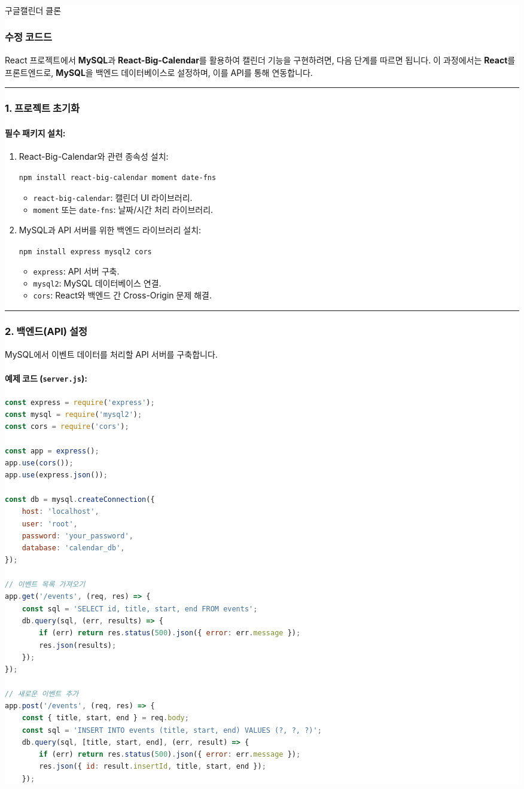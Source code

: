 구글캘린더 클론


### 수정 코드드
React 프로젝트에서 **MySQL**과 **React-Big-Calendar**를 활용하여 캘린더 기능을 구현하려면, 다음 단계를 따르면 됩니다. 이 과정에서는 **React**를 프론트엔드로, **MySQL**을 백엔드 데이터베이스로 설정하며, 이를 API를 통해 연동합니다.

---

### 1. **프로젝트 초기화**
#### 필수 패키지 설치:
1. React-Big-Calendar와 관련 종속성 설치:
   ```bash
   npm install react-big-calendar moment date-fns
   ```
   - `react-big-calendar`: 캘린더 UI 라이브러리.
   - `moment` 또는 `date-fns`: 날짜/시간 처리 라이브러리.

2. MySQL과 API 서버를 위한 백엔드 라이브러리 설치:
   ```bash
   npm install express mysql2 cors
   ```
   - `express`: API 서버 구축.
   - `mysql2`: MySQL 데이터베이스 연결.
   - `cors`: React와 백엔드 간 Cross-Origin 문제 해결.

---

### 2. **백엔드(API) 설정**
MySQL에서 이벤트 데이터를 처리할 API 서버를 구축합니다.

#### 예제 코드 (`server.js`):
```javascript
const express = require('express');
const mysql = require('mysql2');
const cors = require('cors');

const app = express();
app.use(cors());
app.use(express.json());

const db = mysql.createConnection({
    host: 'localhost',
    user: 'root',
    password: 'your_password',
    database: 'calendar_db',
});

// 이벤트 목록 가져오기
app.get('/events', (req, res) => {
    const sql = 'SELECT id, title, start, end FROM events';
    db.query(sql, (err, results) => {
        if (err) return res.status(500).json({ error: err.message });
        res.json(results);
    });
});

// 새로운 이벤트 추가
app.post('/events', (req, res) => {
    const { title, start, end } = req.body;
    const sql = 'INSERT INTO events (title, start, end) VALUES (?, ?, ?)';
    db.query(sql, [title, start, end], (err, result) => {
        if (err) return res.status(500).json({ error: err.message });
        res.json({ id: result.insertId, title, start, end });
    });
```